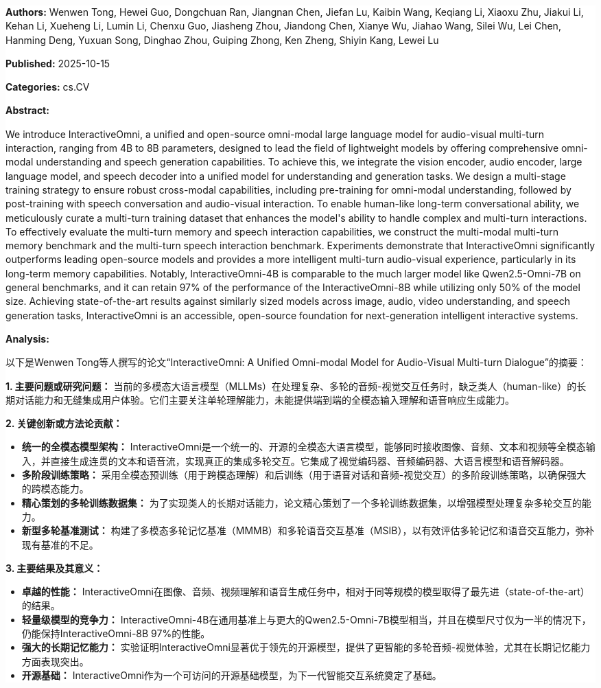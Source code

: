 **Authors:** Wenwen Tong, Hewei Guo, Dongchuan Ran, Jiangnan Chen, Jiefan Lu, Kaibin Wang, Keqiang Li, Xiaoxu Zhu, Jiakui Li, Kehan Li, Xueheng Li, Lumin Li, Chenxu Guo, Jiasheng Zhou, Jiandong Chen, Xianye Wu, Jiahao Wang, Silei Wu, Lei Chen, Hanming Deng, Yuxuan Song, Dinghao Zhou, Guiping Zhong, Ken Zheng, Shiyin Kang, Lewei Lu

**Published:** 2025-10-15

**Categories:** cs.CV

**Abstract:**

We introduce InteractiveOmni, a unified and open-source omni-modal large
language model for audio-visual multi-turn interaction, ranging from 4B to 8B
parameters, designed to lead the field of lightweight models by offering
comprehensive omni-modal understanding and speech generation capabilities. To
achieve this, we integrate the vision encoder, audio encoder, large language
model, and speech decoder into a unified model for understanding and generation
tasks. We design a multi-stage training strategy to ensure robust cross-modal
capabilities, including pre-training for omni-modal understanding, followed by
post-training with speech conversation and audio-visual interaction. To enable
human-like long-term conversational ability, we meticulously curate a
multi-turn training dataset that enhances the model's ability to handle complex
and multi-turn interactions. To effectively evaluate the multi-turn memory and
speech interaction capabilities, we construct the multi-modal multi-turn memory
benchmark and the multi-turn speech interaction benchmark. Experiments
demonstrate that InteractiveOmni significantly outperforms leading open-source
models and provides a more intelligent multi-turn audio-visual experience,
particularly in its long-term memory capabilities. Notably, InteractiveOmni-4B
is comparable to the much larger model like Qwen2.5-Omni-7B on general
benchmarks, and it can retain 97% of the performance of the InteractiveOmni-8B
while utilizing only 50% of the model size. Achieving state-of-the-art results
against similarly sized models across image, audio, video understanding, and
speech generation tasks, InteractiveOmni is an accessible, open-source
foundation for next-generation intelligent interactive systems.

**Analysis:**

以下是Wenwen Tong等人撰写的论文“InteractiveOmni: A Unified Omni-modal Model for Audio-Visual Multi-turn Dialogue”的摘要：

**1. 主要问题或研究问题：**
当前的多模态大语言模型（MLLMs）在处理复杂、多轮的音频-视觉交互任务时，缺乏类人（human-like）的长期对话能力和无缝集成用户体验。它们主要关注单轮理解能力，未能提供端到端的全模态输入理解和语音响应生成能力。

**2. 关键创新或方法论贡献：**
*   **统一的全模态模型架构：** InteractiveOmni是一个统一的、开源的全模态大语言模型，能够同时接收图像、音频、文本和视频等全模态输入，并直接生成连贯的文本和语音流，实现真正的集成多轮交互。它集成了视觉编码器、音频编码器、大语言模型和语音解码器。
*   **多阶段训练策略：** 采用全模态预训练（用于跨模态理解）和后训练（用于语音对话和音频-视觉交互）的多阶段训练策略，以确保强大的跨模态能力。
*   **精心策划的多轮训练数据集：** 为了实现类人的长期对话能力，论文精心策划了一个多轮训练数据集，以增强模型处理复杂多轮交互的能力。
*   **新型多轮基准测试：** 构建了多模态多轮记忆基准（MMMB）和多轮语音交互基准（MSIB），以有效评估多轮记忆和语音交互能力，弥补现有基准的不足。

**3. 主要结果及其意义：**
*   **卓越的性能：** InteractiveOmni在图像、音频、视频理解和语音生成任务中，相对于同等规模的模型取得了最先进（state-of-the-art）的结果。
*   **轻量级模型的竞争力：** InteractiveOmni-4B在通用基准上与更大的Qwen2.5-Omni-7B模型相当，并且在模型尺寸仅为一半的情况下，仍能保持InteractiveOmni-8B 97%的性能。
*   **强大的长期记忆能力：** 实验证明InteractiveOmni显著优于领先的开源模型，提供了更智能的多轮音频-视觉体验，尤其在长期记忆能力方面表现突出。
*   **开源基础：** InteractiveOmni作为一个可访问的开源基础模型，为下一代智能交互系统奠定了基础。
